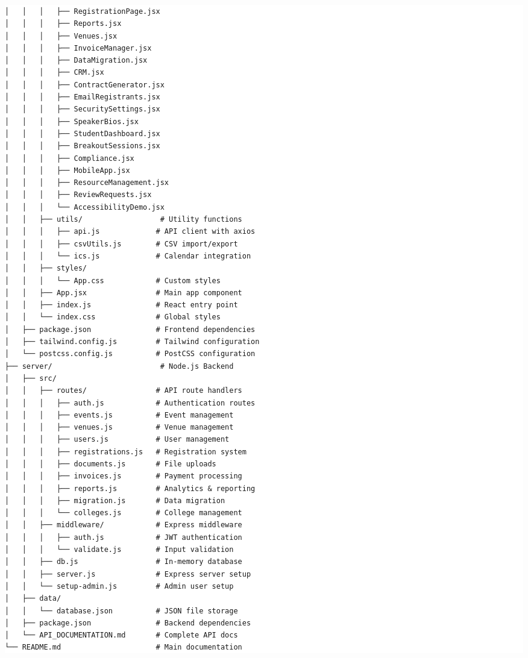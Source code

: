 ```
│   │   │   ├── RegistrationPage.jsx
│   │   │   ├── Reports.jsx
│   │   │   ├── Venues.jsx
│   │   │   ├── InvoiceManager.jsx
│   │   │   ├── DataMigration.jsx
│   │   │   ├── CRM.jsx
│   │   │   ├── ContractGenerator.jsx
│   │   │   ├── EmailRegistrants.jsx
│   │   │   ├── SecuritySettings.jsx
│   │   │   ├── SpeakerBios.jsx
│   │   │   ├── StudentDashboard.jsx
│   │   │   ├── BreakoutSessions.jsx
│   │   │   ├── Compliance.jsx
│   │   │   ├── MobileApp.jsx
│   │   │   ├── ResourceManagement.jsx
│   │   │   ├── ReviewRequests.jsx
│   │   │   └── AccessibilityDemo.jsx
│   │   ├── utils/                  # Utility functions
│   │   │   ├── api.js             # API client with axios
│   │   │   ├── csvUtils.js        # CSV import/export
│   │   │   └── ics.js             # Calendar integration
│   │   ├── styles/
│   │   │   └── App.css            # Custom styles
│   │   ├── App.jsx                # Main app component
│   │   ├── index.js               # React entry point
│   │   └── index.css              # Global styles
│   ├── package.json               # Frontend dependencies
│   ├── tailwind.config.js         # Tailwind configuration
│   └── postcss.config.js          # PostCSS configuration
├── server/                         # Node.js Backend
│   ├── src/
│   │   ├── routes/                # API route handlers
│   │   │   ├── auth.js            # Authentication routes
│   │   │   ├── events.js          # Event management
│   │   │   ├── venues.js          # Venue management
│   │   │   ├── users.js           # User management
│   │   │   ├── registrations.js   # Registration system
│   │   │   ├── documents.js       # File uploads
│   │   │   ├── invoices.js        # Payment processing
│   │   │   ├── reports.js         # Analytics & reporting
│   │   │   ├── migration.js       # Data migration
│   │   │   └── colleges.js        # College management
│   │   ├── middleware/            # Express middleware
│   │   │   ├── auth.js            # JWT authentication
│   │   │   └── validate.js        # Input validation
│   │   ├── db.js                  # In-memory database
│   │   ├── server.js              # Express server setup
│   │   └── setup-admin.js         # Admin user setup
│   ├── data/
│   │   └── database.json          # JSON file storage
│   ├── package.json               # Backend dependencies
│   └── API_DOCUMENTATION.md       # Complete API docs
└── README.md                      # Main documentation
```
